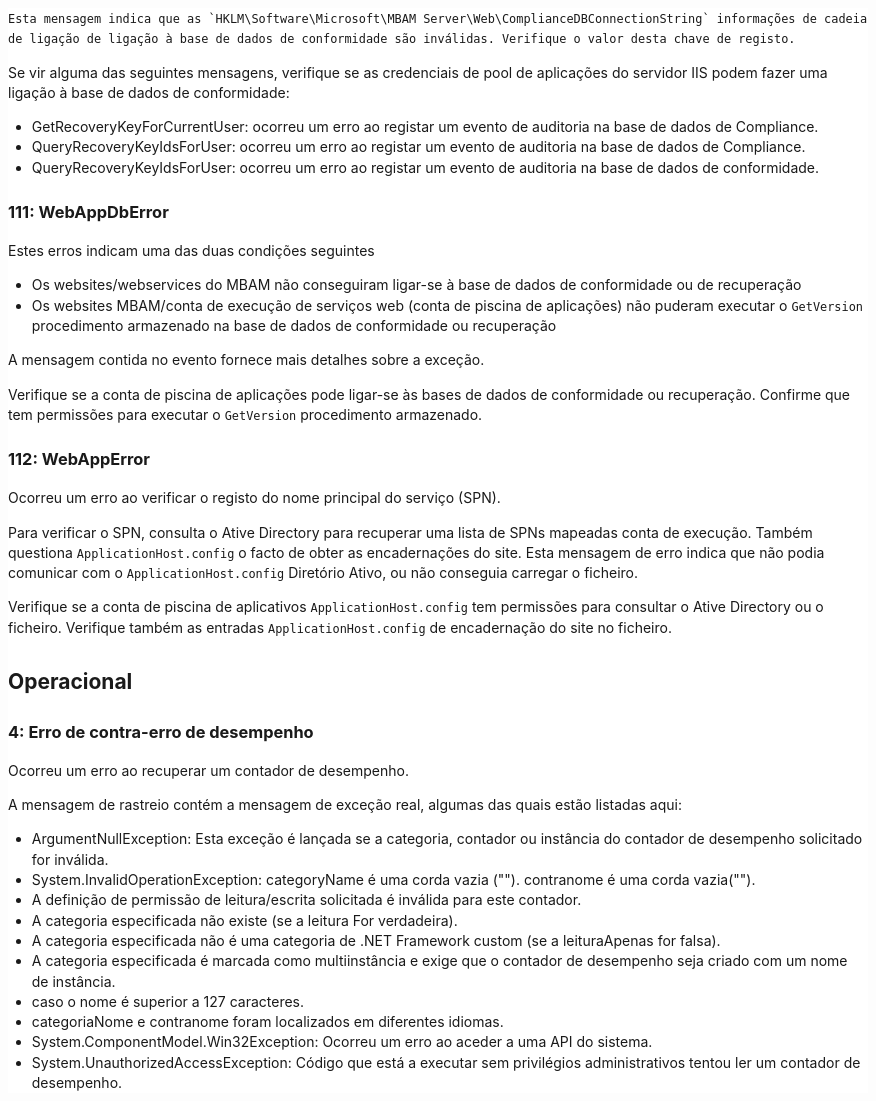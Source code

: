     Esta mensagem indica que as `HKLM\Software\Microsoft\MBAM Server\Web\ComplianceDBConnectionString` informações de cadeia de ligação de ligação à base de dados de conformidade são inválidas. Verifique o valor desta chave de registo.

Se vir alguma das seguintes mensagens, verifique se as credenciais de pool de aplicações do servidor IIS podem fazer uma ligação à base de dados de conformidade:

- GetRecoveryKeyForCurrentUser: ocorreu um erro ao registar um evento de auditoria na base de dados de Compliance.
- QueryRecoveryKeyIdsForUser: ocorreu um erro ao registar um evento de auditoria na base de dados de Compliance.
- QueryRecoveryKeyIdsForUser: ocorreu um erro ao registar um evento de auditoria na base de dados de conformidade.

### <a name="111-webappdberror"></a>111: WebAppDbError

Estes erros indicam uma das duas condições seguintes

- Os websites/webservices do MBAM não conseguiram ligar-se à base de dados de conformidade ou de recuperação
- Os websites MBAM/conta de execução de serviços web (conta de piscina de aplicações) não puderam executar o `GetVersion` procedimento armazenado na base de dados de conformidade ou recuperação

A mensagem contida no evento fornece mais detalhes sobre a exceção.

Verifique se a conta de piscina de aplicações pode ligar-se às bases de dados de conformidade ou recuperação. Confirme que tem permissões para executar o `GetVersion` procedimento armazenado.

### <a name="112-webapperror"></a>112: WebAppError

Ocorreu um erro ao verificar o registo do nome principal do serviço (SPN).

Para verificar o SPN, consulta o Ative Directory para recuperar uma lista de SPNs mapeadas conta de execução. Também questiona `ApplicationHost.config` o facto de obter as encadernações do site. Esta mensagem de erro indica que não podia comunicar com o `ApplicationHost.config` Diretório Ativo, ou não conseguia carregar o ficheiro.

Verifique se a conta de piscina de aplicativos `ApplicationHost.config` tem permissões para consultar o Ative Directory ou o ficheiro. Verifique também as entradas `ApplicationHost.config` de encadernação do site no ficheiro.

## <a name="operational"></a>Operacional

### <a name="4-performancecountererror"></a>4: Erro de contra-erro de desempenho

Ocorreu um erro ao recuperar um contador de desempenho.

A mensagem de rastreio contém a mensagem de exceção real, algumas das quais estão listadas aqui:

- ArgumentNullException: Esta exceção é lançada se a categoria, contador ou instância do contador de desempenho solicitado for inválida.
- System.InvalidOperationException: categoryName é uma corda vazia (""). contranome é uma corda vazia("").
- A definição de permissão de leitura/escrita solicitada é inválida para este contador.
- A categoria especificada não existe (se a leitura For verdadeira).
- A categoria especificada não é uma categoria de .NET Framework custom (se a leituraApenas for falsa).
- A categoria especificada é marcada como multiinstância e exige que o contador de desempenho seja criado com um nome de instância.
- caso o nome é superior a 127 caracteres.
- categoriaNome e contranome foram localizados em diferentes idiomas.
- System.ComponentModel.Win32Exception: Ocorreu um erro ao aceder a uma API do sistema.
- System.UnauthorizedAccessException: Código que está a executar sem privilégios administrativos tentou ler um contador de desempenho.
